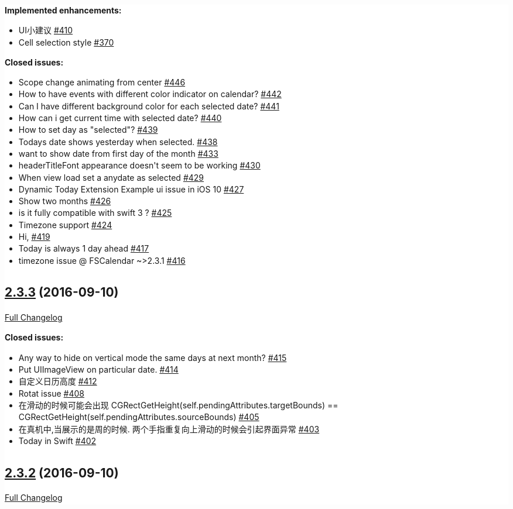 **Implemented enhancements:**

- UI小建议 [\#410](https://github.com/WenchaoD/FSCalendar/issues/410)
- Cell selection style  [\#370](https://github.com/WenchaoD/FSCalendar/issues/370)

**Closed issues:**

- Scope change animating from center [\#446](https://github.com/WenchaoD/FSCalendar/issues/446)
- How to have events with different color indicator on calendar? [\#442](https://github.com/WenchaoD/FSCalendar/issues/442)
- Can I have different background color for each selected date? [\#441](https://github.com/WenchaoD/FSCalendar/issues/441)
- How can i get current time with selected date? [\#440](https://github.com/WenchaoD/FSCalendar/issues/440)
- How to set day as "selected"? [\#439](https://github.com/WenchaoD/FSCalendar/issues/439)
- Todays date shows yesterday when selected. [\#438](https://github.com/WenchaoD/FSCalendar/issues/438)
- want to show date from first day of the month  [\#433](https://github.com/WenchaoD/FSCalendar/issues/433)
- headerTitleFont appearance doesn't seem to be working [\#430](https://github.com/WenchaoD/FSCalendar/issues/430)
- When view load set a anydate as selected [\#429](https://github.com/WenchaoD/FSCalendar/issues/429)
- Dynamic Today Extension Example ui issue in iOS 10 [\#427](https://github.com/WenchaoD/FSCalendar/issues/427)
- Show two months [\#426](https://github.com/WenchaoD/FSCalendar/issues/426)
- is it fully compatible with swift 3 ? [\#425](https://github.com/WenchaoD/FSCalendar/issues/425)
- Timezone support [\#424](https://github.com/WenchaoD/FSCalendar/issues/424)
- Hi, [\#419](https://github.com/WenchaoD/FSCalendar/issues/419)
- Today is always 1 day ahead [\#417](https://github.com/WenchaoD/FSCalendar/issues/417)
- timezone issue @ FSCalendar ~\>2.3.1 [\#416](https://github.com/WenchaoD/FSCalendar/issues/416)

## [2.3.3](https://github.com/WenchaoD/FSCalendar/tree/2.3.3) (2016-09-10)
[Full Changelog](https://github.com/WenchaoD/FSCalendar/compare/2.3.2...2.3.3)

**Closed issues:**

- Any way to hide on vertical mode the same days at next month? [\#415](https://github.com/WenchaoD/FSCalendar/issues/415)
- Put UIImageView on particular date. [\#414](https://github.com/WenchaoD/FSCalendar/issues/414)
- 自定义日历高度 [\#412](https://github.com/WenchaoD/FSCalendar/issues/412)
- Rotat issue [\#408](https://github.com/WenchaoD/FSCalendar/issues/408)
- 在滑动的时候可能会出现 CGRectGetHeight\(self.pendingAttributes.targetBounds\) == CGRectGetHeight\(self.pendingAttributes.sourceBounds\) [\#405](https://github.com/WenchaoD/FSCalendar/issues/405)
- 在真机中,当展示的是周的时候. 两个手指重复向上滑动的时候会引起界面异常 [\#403](https://github.com/WenchaoD/FSCalendar/issues/403)
- Today in Swift [\#402](https://github.com/WenchaoD/FSCalendar/issues/402)

## [2.3.2](https://github.com/WenchaoD/FSCalendar/tree/2.3.2) (2016-09-10)
[Full Changelog](https://github.com/WenchaoD/FSCalendar/compare/2.3.1...2.3.2)
